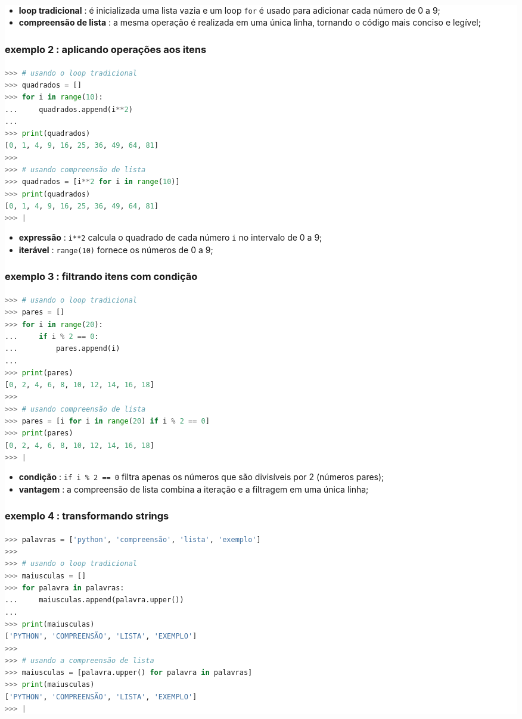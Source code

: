 - **loop tradicional** : é inicializada uma lista vazia e um loop `for` é usado para adicionar cada número de 0 a 9;
- **compreensão de lista** : a mesma operação é realizada em uma única linha, tornando o código mais conciso e legível;

### exemplo 2 : aplicando operações aos itens

```python
>>> # usando o loop tradicional
>>> quadrados = []
>>> for i in range(10):
...     quadrados.append(i**2)
...
>>> print(quadrados)
[0, 1, 4, 9, 16, 25, 36, 49, 64, 81]
>>>
>>> # usando compreensão de lista
>>> quadrados = [i**2 for i in range(10)]
>>> print(quadrados)
[0, 1, 4, 9, 16, 25, 36, 49, 64, 81]
>>> |
```

- **expressão** : `i**2` calcula o quadrado de cada número `i` no intervalo de 0 a 9;
- **iterável** : `range(10)` fornece os números de 0 a 9;

### exemplo 3 : filtrando itens com condição

```python
>>> # usando o loop tradicional
>>> pares = []
>>> for i in range(20):
...     if i % 2 == 0:
...         pares.append(i)
...
>>> print(pares)
[0, 2, 4, 6, 8, 10, 12, 14, 16, 18]
>>>
>>> # usando compreensão de lista
>>> pares = [i for i in range(20) if i % 2 == 0]
>>> print(pares)
[0, 2, 4, 6, 8, 10, 12, 14, 16, 18]
>>> |
```

- **condição** : `if i % 2 == 0` filtra apenas os números que são divisíveis por 2 (números pares);
- **vantagem** : a compreensão de lista combina a iteração e a filtragem em uma única linha;

### exemplo 4 : transformando strings

```python
>>> palavras = ['python', 'compreensão', 'lista', 'exemplo']
>>>
>>> # usando o loop tradicional
>>> maiusculas = []
>>> for palavra in palavras:
...     maiusculas.append(palavra.upper())
...
>>> print(maiusculas)
['PYTHON', 'COMPREENSÃO', 'LISTA', 'EXEMPLO']
>>>
>>> # usando a compreensão de lista
>>> maiusculas = [palavra.upper() for palavra in palavras]
>>> print(maiusculas)
['PYTHON', 'COMPREENSÃO', 'LISTA', 'EXEMPLO']
>>> |
```